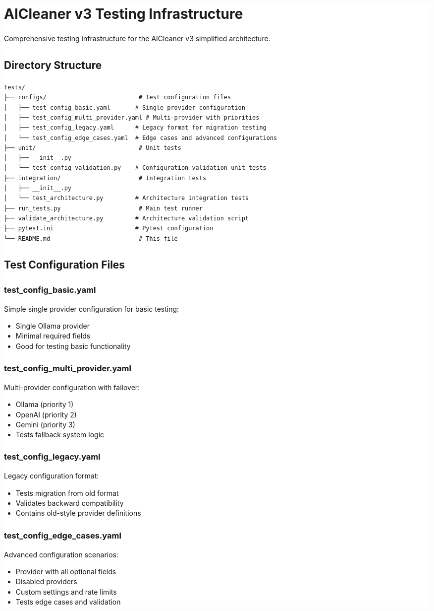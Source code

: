# AICleaner v3 Testing Infrastructure

Comprehensive testing infrastructure for the AICleaner v3 simplified architecture.

## Directory Structure

```
tests/
├── configs/                          # Test configuration files
│   ├── test_config_basic.yaml       # Single provider configuration
│   ├── test_config_multi_provider.yaml # Multi-provider with priorities
│   ├── test_config_legacy.yaml      # Legacy format for migration testing
│   └── test_config_edge_cases.yaml  # Edge cases and advanced configurations
├── unit/                             # Unit tests
│   ├── __init__.py
│   └── test_config_validation.py    # Configuration validation unit tests
├── integration/                      # Integration tests
│   ├── __init__.py
│   └── test_architecture.py         # Architecture integration tests
├── run_tests.py                      # Main test runner
├── validate_architecture.py         # Architecture validation script
├── pytest.ini                       # Pytest configuration
└── README.md                         # This file
```

## Test Configuration Files

### test_config_basic.yaml
Simple single provider configuration for basic testing:
- Single Ollama provider
- Minimal required fields
- Good for testing basic functionality

### test_config_multi_provider.yaml
Multi-provider configuration with failover:
- Ollama (priority 1)
- OpenAI (priority 2) 
- Gemini (priority 3)
- Tests fallback system logic

### test_config_legacy.yaml
Legacy configuration format:
- Tests migration from old format
- Validates backward compatibility
- Contains old-style provider definitions

### test_config_edge_cases.yaml
Advanced configuration scenarios:
- Provider with all optional fields
- Disabled providers
- Custom settings and rate limits
- Tests edge cases and validation
